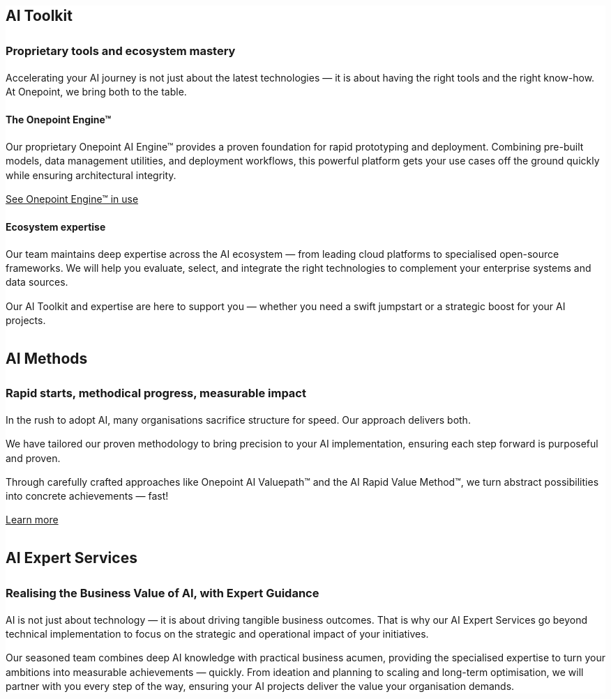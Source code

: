 ## AI Toolkit

### Proprietary tools and ecosystem mastery

Accelerating your AI journey is not just about the latest technologies — it is about having the right tools and the right know-how. At Onepoint, we bring both to the table.

#### The Onepoint Engine™

Our proprietary Onepoint AI Engine™ provides a proven foundation for rapid prototyping and deployment. Combining pre-built models, data management utilities, and deployment workflows, this powerful platform gets your use cases off the ground quickly while ensuring architectural integrity.

[See Onepoint Engine™ in use](https://www.onepointltd.com/innovate-with-ai-more#aitools)

#### Ecosystem expertise

Our team maintains deep expertise across the AI ecosystem — from leading cloud platforms to specialised open-source frameworks. We will help you evaluate, select, and integrate the right technologies to complement your enterprise systems and data sources.

Our AI Toolkit and expertise are here to support you — whether you need a swift jumpstart or a strategic boost for your AI projects.

## AI Methods

### Rapid starts, methodical progress, measurable impact

In the rush to adopt AI, many organisations sacrifice structure for speed. Our approach delivers both.

We have tailored our proven methodology to bring precision to your AI implementation, ensuring each step forward is purposeful and proven.

Through carefully crafted approaches like Onepoint AI Valuepath™ and the AI Rapid Value Method™, we turn abstract possibilities into concrete achievements — fast!

[Learn more](https://www.onepointltd.com/innovate-with-ai-more#valuepath)

## AI Expert Services

### Realising the Business Value of AI, with Expert Guidance

AI is not just about technology — it is about driving tangible business outcomes. That is why our AI Expert Services go beyond technical implementation to focus on the strategic and operational impact of your initiatives.

Our seasoned team combines deep AI knowledge with practical business acumen, providing the specialised expertise to turn your ambitions into measurable achievements — quickly. From ideation and planning to scaling and long-term optimisation, we will partner with you every step of the way, ensuring your AI projects deliver the value your organisation demands.
